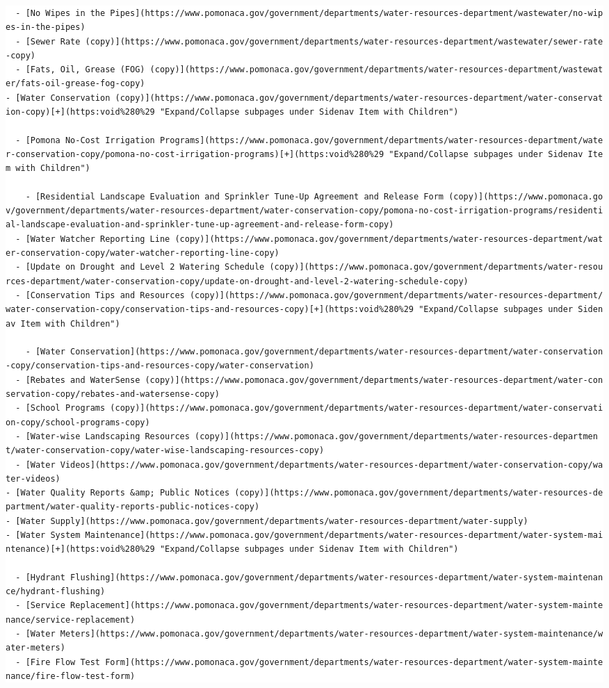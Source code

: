       - [No Wipes in the Pipes](https://www.pomonaca.gov/government/departments/water-resources-department/wastewater/no-wipes-in-the-pipes)
      - [Sewer Rate (copy)](https://www.pomonaca.gov/government/departments/water-resources-department/wastewater/sewer-rate-copy)
      - [Fats, Oil, Grease (FOG) (copy)](https://www.pomonaca.gov/government/departments/water-resources-department/wastewater/fats-oil-grease-fog-copy)
    - [Water Conservation (copy)](https://www.pomonaca.gov/government/departments/water-resources-department/water-conservation-copy)[+](https:void%280%29 "Expand/Collapse subpages under Sidenav Item with Children")
      
      - [Pomona No-Cost Irrigation Programs](https://www.pomonaca.gov/government/departments/water-resources-department/water-conservation-copy/pomona-no-cost-irrigation-programs)[+](https:void%280%29 "Expand/Collapse subpages under Sidenav Item with Children")
        
        - [Residential Landscape Evaluation and Sprinkler Tune-Up Agreement and Release Form (copy)](https://www.pomonaca.gov/government/departments/water-resources-department/water-conservation-copy/pomona-no-cost-irrigation-programs/residential-landscape-evaluation-and-sprinkler-tune-up-agreement-and-release-form-copy)
      - [Water Watcher Reporting Line (copy)](https://www.pomonaca.gov/government/departments/water-resources-department/water-conservation-copy/water-watcher-reporting-line-copy)
      - [Update on Drought and Level 2 Watering Schedule (copy)](https://www.pomonaca.gov/government/departments/water-resources-department/water-conservation-copy/update-on-drought-and-level-2-watering-schedule-copy)
      - [Conservation Tips and Resources (copy)](https://www.pomonaca.gov/government/departments/water-resources-department/water-conservation-copy/conservation-tips-and-resources-copy)[+](https:void%280%29 "Expand/Collapse subpages under Sidenav Item with Children")
        
        - [Water Conservation](https://www.pomonaca.gov/government/departments/water-resources-department/water-conservation-copy/conservation-tips-and-resources-copy/water-conservation)
      - [Rebates and WaterSense (copy)](https://www.pomonaca.gov/government/departments/water-resources-department/water-conservation-copy/rebates-and-watersense-copy)
      - [School Programs (copy)](https://www.pomonaca.gov/government/departments/water-resources-department/water-conservation-copy/school-programs-copy)
      - [Water-wise Landscaping Resources (copy)](https://www.pomonaca.gov/government/departments/water-resources-department/water-conservation-copy/water-wise-landscaping-resources-copy)
      - [Water Videos](https://www.pomonaca.gov/government/departments/water-resources-department/water-conservation-copy/water-videos)
    - [Water Quality Reports &amp; Public Notices (copy)](https://www.pomonaca.gov/government/departments/water-resources-department/water-quality-reports-public-notices-copy)
    - [Water Supply](https://www.pomonaca.gov/government/departments/water-resources-department/water-supply)
    - [Water System Maintenance](https://www.pomonaca.gov/government/departments/water-resources-department/water-system-maintenance)[+](https:void%280%29 "Expand/Collapse subpages under Sidenav Item with Children")
      
      - [Hydrant Flushing](https://www.pomonaca.gov/government/departments/water-resources-department/water-system-maintenance/hydrant-flushing)
      - [Service Replacement](https://www.pomonaca.gov/government/departments/water-resources-department/water-system-maintenance/service-replacement)
      - [Water Meters](https://www.pomonaca.gov/government/departments/water-resources-department/water-system-maintenance/water-meters)
      - [Fire Flow Test Form](https://www.pomonaca.gov/government/departments/water-resources-department/water-system-maintenance/fire-flow-test-form)
